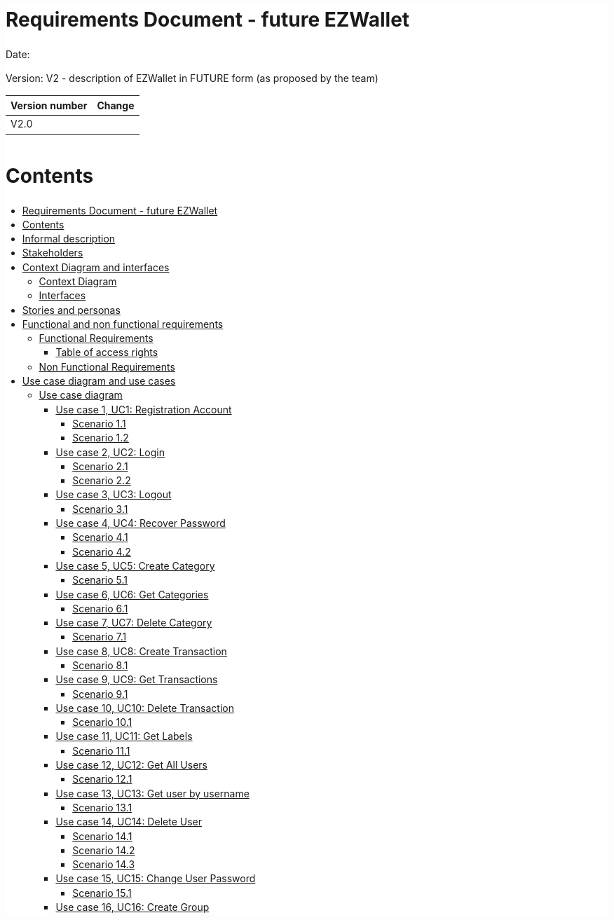 # Requirements Document - future EZWallet

Date: 

Version: V2 - description of EZWallet in FUTURE form (as proposed by the team)

| Version number | Change |
| -------------- |:------ |
| V2.0           |        |

# Contents

- [Requirements Document - future EZWallet](#requirements-document---future-ezwallet)
- [Contents](#contents)
- [Informal description](#informal-description)
- [Stakeholders](#stakeholders)
- [Context Diagram and interfaces](#context-diagram-and-interfaces)
  - [Context Diagram](#context-diagram)
  - [Interfaces](#interfaces)
- [Stories and personas](#stories-and-personas)
- [Functional and non functional requirements](#functional-and-non-functional-requirements)
  - [Functional Requirements](#functional-requirements)
    - [Table of access rights](#table-of-access-rights)
  - [Non Functional Requirements](#non-functional-requirements)
- [Use case diagram and use cases](#use-case-diagram-and-use-cases)
  - [Use case diagram](#use-case-diagram)
    - [Use case 1, UC1: Registration Account](#use-case-1-uc1-registration-account)
      - [Scenario 1.1](#scenario-11)
      - [Scenario 1.2](#scenario-12)
    - [Use case 2, UC2: Login](#use-case-2-uc2-login)
      - [Scenario 2.1](#scenario-21)
      - [Scenario 2.2](#scenario-22)
    - [Use case 3, UC3: Logout](#use-case-3-uc3-logout)
      - [Scenario 3.1](#scenario-31)
    - [Use case 4, UC4: Recover Password](#use-case-4-uc4-recover-password)
      - [Scenario 4.1](#scenario-41)
      - [Scenario 4.2](#scenario-42)
    - [Use case 5, UC5: Create Category](#use-case-5-uc5-create-category)
      - [Scenario 5.1](#scenario-51)
    - [Use case 6, UC6: Get Categories](#use-case-6-uc6-get-categories)
      - [Scenario 6.1](#scenario-61)
    - [Use case 7, UC7: Delete Category](#use-case-7-uc7-delete-category)
      - [Scenario 7.1](#scenario-71)
    - [Use case 8, UC8: Create Transaction](#use-case-8-uc8-create-transaction)
      - [Scenario 8.1](#scenario-81)
    - [Use case 9, UC9: Get Transactions](#use-case-9-uc9-get-transactions)
      - [Scenario 9.1](#scenario-91)
    - [Use case 10, UC10: Delete Transaction](#use-case-10-uc10-delete-transaction)
      - [Scenario 10.1](#scenario-101)
    - [Use case 11, UC11: Get Labels](#use-case-11-uc11-get-labels)
      - [Scenario 11.1](#scenario-111)
    - [Use case 12, UC12: Get All Users](#use-case-12-uc12-get-all-users)
      - [Scenario 12.1](#scenario-121)
    - [Use case 13, UC13: Get user by username](#use-case-13-uc13-get-user-by-username)
      - [Scenario 13.1](#scenario-131)
    - [Use case 14, UC14: Delete User](#use-case-14-uc14-delete-user)
      - [Scenario 14.1](#scenario-141)
      - [Scenario 14.2](#scenario-142)
      - [Scenario 14.3](#scenario-143)
    - [Use case 15, UC15: Change User Password](#use-case-15-uc15-change-user-password)
      - [Scenario 15.1](#scenario-151)
    - [Use case 16, UC16: Create Group](#use-case-16-uc16-create-group)